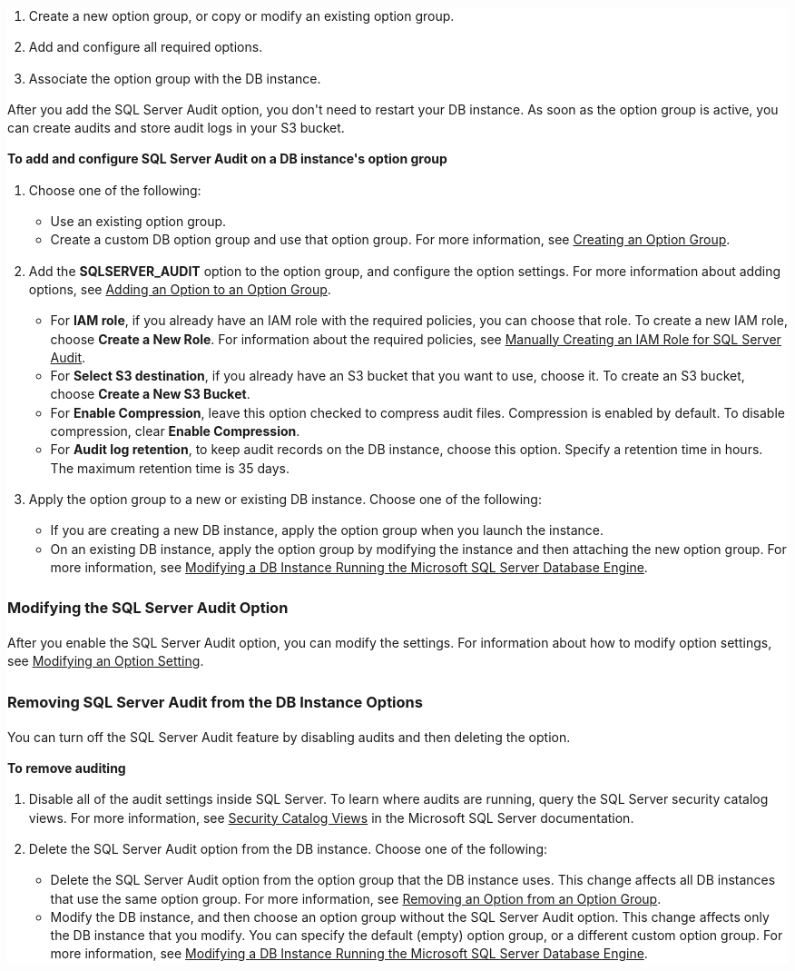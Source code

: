 1. Create a new option group, or copy or modify an existing option group\. 

1. Add and configure all required options\.

1. Associate the option group with the DB instance\.

After you add the SQL Server Audit option, you don't need to restart your DB instance\. As soon as the option group is active, you can create audits and store audit logs in your S3 bucket\. 

**To add and configure SQL Server Audit on a DB instance's option group**

1. Choose one of the following:
   + Use an existing option group\.
   + Create a custom DB option group and use that option group\. For more information, see [Creating an Option Group](USER_WorkingWithOptionGroups.md#USER_WorkingWithOptionGroups.Create)\. 

1. Add the **SQLSERVER\_AUDIT** option to the option group, and configure the option settings\. For more information about adding options, see [Adding an Option to an Option Group](USER_WorkingWithOptionGroups.md#USER_WorkingWithOptionGroups.AddOption)\. 
   + For **IAM role**, if you already have an IAM role with the required policies, you can choose that role\. To create a new IAM role, choose **Create a New Role**\. For information about the required policies, see [Manually Creating an IAM Role for SQL Server Audit](#Appendix.SQLServer.Options.Audit.IAM)\. 
   + For **Select S3 destination**, if you already have an S3 bucket that you want to use, choose it\. To create an S3 bucket, choose **Create a New S3 Bucket**\. 
   + For **Enable Compression**, leave this option checked to compress audit files\. Compression is enabled by default\. To disable compression, clear **Enable Compression**\. 
   + For **Audit log retention**, to keep audit records on the DB instance, choose this option\. Specify a retention time in hours\. The maximum retention time is 35 days\.

1. Apply the option group to a new or existing DB instance\. Choose one of the following:
   + If you are creating a new DB instance, apply the option group when you launch the instance\. 
   + On an existing DB instance, apply the option group by modifying the instance and then attaching the new option group\. For more information, see [Modifying a DB Instance Running the Microsoft SQL Server Database Engine](USER_ModifyInstance.SQLServer.md)\. 

### Modifying the SQL Server Audit Option<a name="Appendix.SQLServer.Options.Audit.Modifying"></a>

After you enable the SQL Server Audit option, you can modify the settings\. For information about how to modify option settings, see [Modifying an Option Setting](USER_WorkingWithOptionGroups.md#USER_WorkingWithOptionGroups.ModifyOption)\.

### Removing SQL Server Audit from the DB Instance Options<a name="Appendix.SQLServer.Options.Audit.Removing"></a>

You can turn off the SQL Server Audit feature by disabling audits and then deleting the option\. 

**To remove auditing**

1. Disable all of the audit settings inside SQL Server\. To learn where audits are running, query the SQL Server security catalog views\. For more information, see [Security Catalog Views](https://docs.microsoft.com/sql/relational-databases/system-catalog-views/security-catalog-views-transact-sql) in the Microsoft SQL Server documentation\. 

1. Delete the SQL Server Audit option from the DB instance\. Choose one of the following: 
   + Delete the SQL Server Audit option from the option group that the DB instance uses\. This change affects all DB instances that use the same option group\. For more information, see [Removing an Option from an Option Group](USER_WorkingWithOptionGroups.md#USER_WorkingWithOptionGroups.RemoveOption)\.
   + Modify the DB instance, and then choose an option group without the SQL Server Audit option\. This change affects only the DB instance that you modify\. You can specify the default \(empty\) option group, or a different custom option group\. For more information, see [Modifying a DB Instance Running the Microsoft SQL Server Database Engine](USER_ModifyInstance.SQLServer.md)\.
